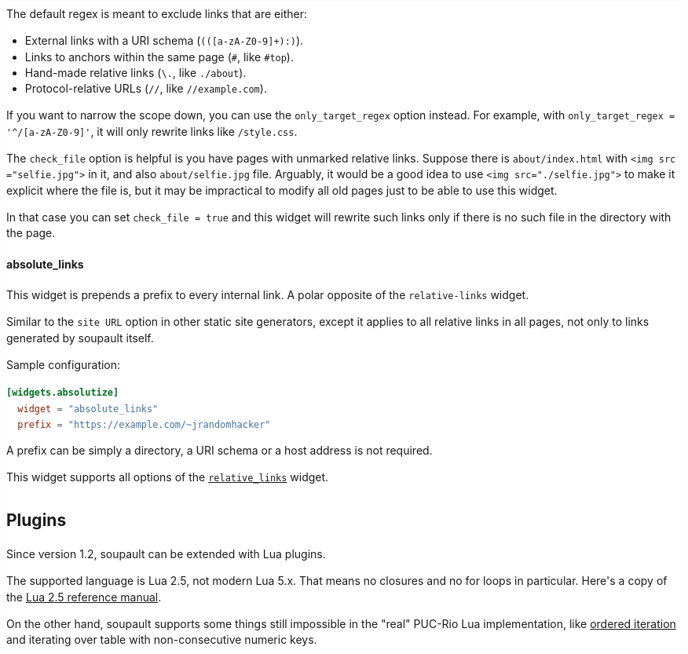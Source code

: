 The default regex is meant to exclude links that are either:

* External links with a URI schema (`(([a-zA-Z0-9]+):)`).
* Links to anchors within the same page (`#`, like `#top`).
* Hand-made relative links (`\.`, like `./about`).
* Protocol-relative URLs (`//`, like `//example.com`).

If you want to narrow the scope down, you can use the `only_target_regex` option instead.
For example, with `only_target_regex = '^/[a-zA-Z0-9]'`, it will only rewrite links like `/style.css`.

The `check_file` option is helpful is you have pages with unmarked relative links. Suppose there is `about/index.html`
with `<img src="selfie.jpg">` in it, and also `about/selfie.jpg` file. Arguably, it would be a good idea to use
`<img src="./selfie.jpg">` to make it explicit where the file is, but it may be impractical to modify all old pages
just to be able to use this widget.

In that case you can set `check_file = true` and this widget will rewrite such links only if there is no such file
in the directory with the page.

#### absolute_links

This widget is prepends a prefix to every internal link. A polar opposite of the `relative-links` widget.

Similar to the `site URL` option in other static site generators, except it applies to all relative links
in all pages, not only to links generated by soupault itself.

Sample configuration:

```toml
[widgets.absolutize]
  widget = "absolute_links"
  prefix = "https://example.com/~jrandomhacker"
```

A prefix can be simply a directory, a URI schema or a host address is not required.

This widget supports all options of the [`relative_links`](#relative_links) widget.

## Plugins

Since version 1.2, soupault can be extended with Lua plugins.

The supported language is Lua 2.5, not modern Lua 5.x. That means no closures and no for loops in particular.
Here's a copy of the [Lua 2.5 reference manual](https://github.com/lindig/lua-ml/blob/master/doc/lua-2.5-refman.pdf).

On the other hand, soupault supports some things still impossible in the "real" PUC-Rio Lua implementation,
like [ordered iteration](#Table.iter_ordered) and iterating over table with non-consecutive numeric keys.
